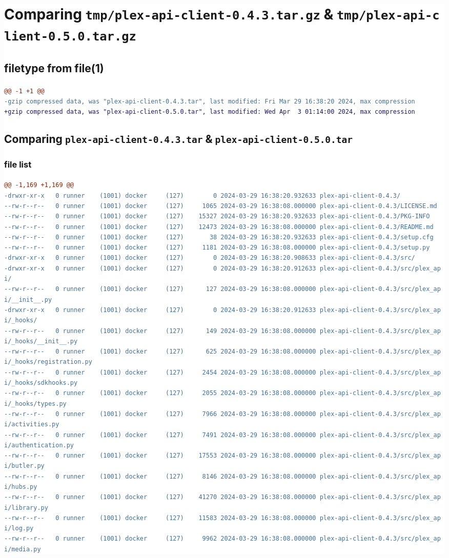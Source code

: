 # Comparing `tmp/plex-api-client-0.4.3.tar.gz` & `tmp/plex-api-client-0.5.0.tar.gz`

## filetype from file(1)

```diff
@@ -1 +1 @@
-gzip compressed data, was "plex-api-client-0.4.3.tar", last modified: Fri Mar 29 16:38:20 2024, max compression
+gzip compressed data, was "plex-api-client-0.5.0.tar", last modified: Wed Apr  3 01:14:00 2024, max compression
```

## Comparing `plex-api-client-0.4.3.tar` & `plex-api-client-0.5.0.tar`

### file list

```diff
@@ -1,169 +1,169 @@
-drwxr-xr-x   0 runner    (1001) docker     (127)        0 2024-03-29 16:38:20.932633 plex-api-client-0.4.3/
--rw-r--r--   0 runner    (1001) docker     (127)     1065 2024-03-29 16:38:08.000000 plex-api-client-0.4.3/LICENSE.md
--rw-r--r--   0 runner    (1001) docker     (127)    15327 2024-03-29 16:38:20.932633 plex-api-client-0.4.3/PKG-INFO
--rw-r--r--   0 runner    (1001) docker     (127)    12473 2024-03-29 16:38:08.000000 plex-api-client-0.4.3/README.md
--rw-r--r--   0 runner    (1001) docker     (127)       38 2024-03-29 16:38:20.932633 plex-api-client-0.4.3/setup.cfg
--rw-r--r--   0 runner    (1001) docker     (127)     1181 2024-03-29 16:38:08.000000 plex-api-client-0.4.3/setup.py
-drwxr-xr-x   0 runner    (1001) docker     (127)        0 2024-03-29 16:38:20.908633 plex-api-client-0.4.3/src/
-drwxr-xr-x   0 runner    (1001) docker     (127)        0 2024-03-29 16:38:20.912633 plex-api-client-0.4.3/src/plex_api/
--rw-r--r--   0 runner    (1001) docker     (127)      127 2024-03-29 16:38:08.000000 plex-api-client-0.4.3/src/plex_api/__init__.py
-drwxr-xr-x   0 runner    (1001) docker     (127)        0 2024-03-29 16:38:20.912633 plex-api-client-0.4.3/src/plex_api/_hooks/
--rw-r--r--   0 runner    (1001) docker     (127)      149 2024-03-29 16:38:08.000000 plex-api-client-0.4.3/src/plex_api/_hooks/__init__.py
--rw-r--r--   0 runner    (1001) docker     (127)      625 2024-03-29 16:38:08.000000 plex-api-client-0.4.3/src/plex_api/_hooks/registration.py
--rw-r--r--   0 runner    (1001) docker     (127)     2454 2024-03-29 16:38:08.000000 plex-api-client-0.4.3/src/plex_api/_hooks/sdkhooks.py
--rw-r--r--   0 runner    (1001) docker     (127)     2055 2024-03-29 16:38:08.000000 plex-api-client-0.4.3/src/plex_api/_hooks/types.py
--rw-r--r--   0 runner    (1001) docker     (127)     7966 2024-03-29 16:38:08.000000 plex-api-client-0.4.3/src/plex_api/activities.py
--rw-r--r--   0 runner    (1001) docker     (127)     7491 2024-03-29 16:38:08.000000 plex-api-client-0.4.3/src/plex_api/authentication.py
--rw-r--r--   0 runner    (1001) docker     (127)    17553 2024-03-29 16:38:08.000000 plex-api-client-0.4.3/src/plex_api/butler.py
--rw-r--r--   0 runner    (1001) docker     (127)     8146 2024-03-29 16:38:08.000000 plex-api-client-0.4.3/src/plex_api/hubs.py
--rw-r--r--   0 runner    (1001) docker     (127)    41270 2024-03-29 16:38:08.000000 plex-api-client-0.4.3/src/plex_api/library.py
--rw-r--r--   0 runner    (1001) docker     (127)    11583 2024-03-29 16:38:08.000000 plex-api-client-0.4.3/src/plex_api/log.py
--rw-r--r--   0 runner    (1001) docker     (127)     9962 2024-03-29 16:38:08.000000 plex-api-client-0.4.3/src/plex_api/media.py
```